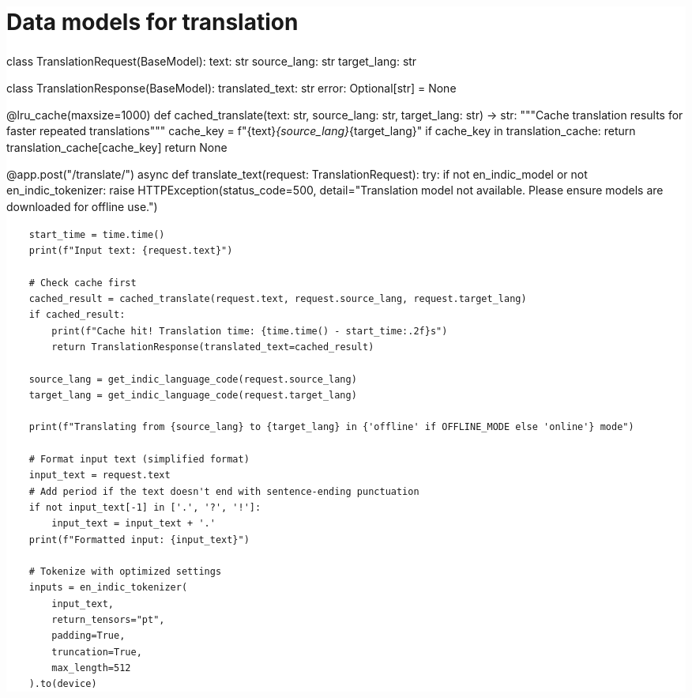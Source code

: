 # Data models for translation
class TranslationRequest(BaseModel):
    text: str
    source_lang: str
    target_lang: str

class TranslationResponse(BaseModel):
    translated_text: str
    error: Optional[str] = None

@lru_cache(maxsize=1000)
def cached_translate(text: str, source_lang: str, target_lang: str) -> str:
    """Cache translation results for faster repeated translations"""
    cache_key = f"{text}_{source_lang}_{target_lang}"
    if cache_key in translation_cache:
        return translation_cache[cache_key]
    return None

@app.post("/translate/")
async def translate_text(request: TranslationRequest):
    try:
        if not en_indic_model or not en_indic_tokenizer:
            raise HTTPException(status_code=500, detail="Translation model not available. Please ensure models are downloaded for offline use.")

        start_time = time.time()
        print(f"Input text: {request.text}")
        
        # Check cache first
        cached_result = cached_translate(request.text, request.source_lang, request.target_lang)
        if cached_result:
            print(f"Cache hit! Translation time: {time.time() - start_time:.2f}s")
            return TranslationResponse(translated_text=cached_result)

        source_lang = get_indic_language_code(request.source_lang)
        target_lang = get_indic_language_code(request.target_lang)
        
        print(f"Translating from {source_lang} to {target_lang} in {'offline' if OFFLINE_MODE else 'online'} mode")

        # Format input text (simplified format)
        input_text = request.text
        # Add period if the text doesn't end with sentence-ending punctuation
        if not input_text[-1] in ['.', '?', '!']:
            input_text = input_text + '.'
        print(f"Formatted input: {input_text}")
        
        # Tokenize with optimized settings
        inputs = en_indic_tokenizer(
            input_text, 
            return_tensors="pt", 
            padding=True, 
            truncation=True, 
            max_length=512
        ).to(device)
        